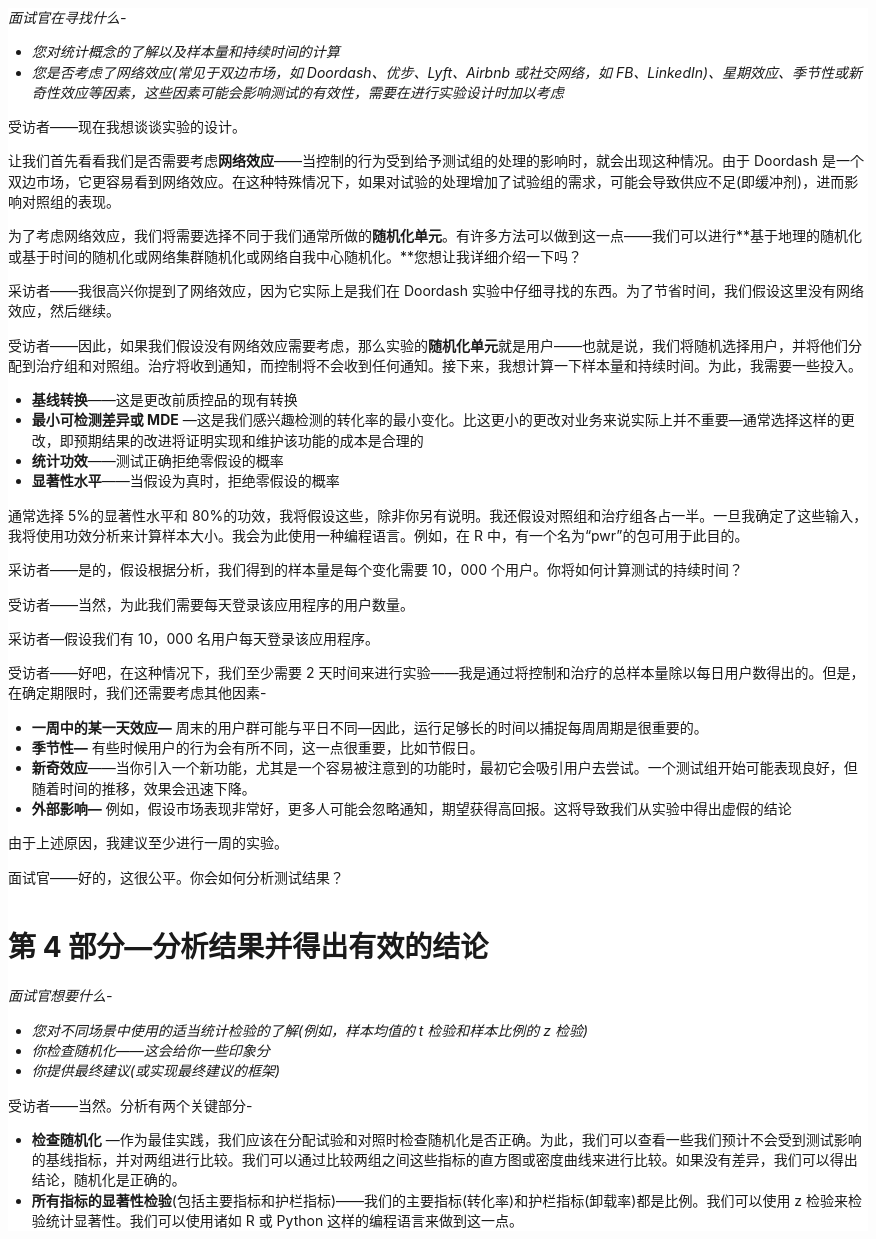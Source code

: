 *面试官在寻找什么-*

*   *您对统计概念的了解以及样本量和持续时间的计算*
*   *您是否考虑了网络效应(常见于双边市场，如 Doordash、优步、Lyft、Airbnb 或社交网络，如 FB、LinkedIn)、星期效应、季节性或新奇性效应等因素，这些因素可能会影响测试的有效性，需要在进行实验设计时加以考虑*

受访者——现在我想谈谈实验的设计。

让我们首先看看我们是否需要考虑**网络效应**——当控制的行为受到给予测试组的处理的影响时，就会出现这种情况。由于 Doordash 是一个双边市场，它更容易看到网络效应。在这种特殊情况下，如果对试验的处理增加了试验组的需求，可能会导致供应不足(即缓冲剂)，进而影响对照组的表现。

为了考虑网络效应，我们将需要选择不同于我们通常所做的**随机化单元**。有许多方法可以做到这一点——我们可以进行**基于地理的随机化或基于时间的随机化或网络集群随机化或网络自我中心随机化。**您想让我详细介绍一下吗？

采访者——我很高兴你提到了网络效应，因为它实际上是我们在 Doordash 实验中仔细寻找的东西。为了节省时间，我们假设这里没有网络效应，然后继续。

受访者——因此，如果我们假设没有网络效应需要考虑，那么实验的**随机化单元**就是用户——也就是说，我们将随机选择用户，并将他们分配到治疗组和对照组。治疗将收到通知，而控制将不会收到任何通知。接下来，我想计算一下样本量和持续时间。为此，我需要一些投入。

*   **基线转换**——这是更改前质控品的现有转换
*   **最小可检测差异或 MDE** —这是我们感兴趣检测的转化率的最小变化。比这更小的更改对业务来说实际上并不重要—通常选择这样的更改，即预期结果的改进将证明实现和维护该功能的成本是合理的
*   **统计功效**——测试正确拒绝零假设的概率
*   **显著性水平**——当假设为真时，拒绝零假设的概率

通常选择 5%的显著性水平和 80%的功效，我将假设这些，除非你另有说明。我还假设对照组和治疗组各占一半。一旦我确定了这些输入，我将使用功效分析来计算样本大小。我会为此使用一种编程语言。例如，在 R 中，有一个名为“pwr”的包可用于此目的。

采访者——是的，假设根据分析，我们得到的样本量是每个变化需要 10，000 个用户。你将如何计算测试的持续时间？

受访者——当然，为此我们需要每天登录该应用程序的用户数量。

采访者—假设我们有 10，000 名用户每天登录该应用程序。

受访者——好吧，在这种情况下，我们至少需要 2 天时间来进行实验——我是通过将控制和治疗的总样本量除以每日用户数得出的。但是，在确定期限时，我们还需要考虑其他因素-

*   **一周中的某一天效应—** 周末的用户群可能与平日不同—因此，运行足够长的时间以捕捉每周周期是很重要的。
*   **季节性—** 有些时候用户的行为会有所不同，这一点很重要，比如节假日。
*   **新奇效应**——当你引入一个新功能，尤其是一个容易被注意到的功能时，最初它会吸引用户去尝试。一个测试组开始可能表现良好，但随着时间的推移，效果会迅速下降。
*   **外部影响—** 例如，假设市场表现非常好，更多人可能会忽略通知，期望获得高回报。这将导致我们从实验中得出虚假的结论

由于上述原因，我建议至少进行一周的实验。

面试官——好的，这很公平。你会如何分析测试结果？

# 第 4 部分—分析结果并得出有效的结论

*面试官想要什么-*

*   *您对不同场景中使用的适当统计检验的了解(例如，样本均值的 t 检验和样本比例的 z 检验)*
*   *你检查随机化——这会给你一些印象分*
*   *你提供最终建议(或实现最终建议的框架)*

受访者——当然。分析有两个关键部分-

*   **检查随机化** —作为最佳实践，我们应该在分配试验和对照时检查随机化是否正确。为此，我们可以查看一些我们预计不会受到测试影响的基线指标，并对两组进行比较。我们可以通过比较两组之间这些指标的直方图或密度曲线来进行比较。如果没有差异，我们可以得出结论，随机化是正确的。
*   **所有指标的显著性检验**(包括主要指标和护栏指标)——我们的主要指标(转化率)和护栏指标(卸载率)都是比例。我们可以使用 z 检验来检验统计显著性。我们可以使用诸如 R 或 Python 这样的编程语言来做到这一点。
